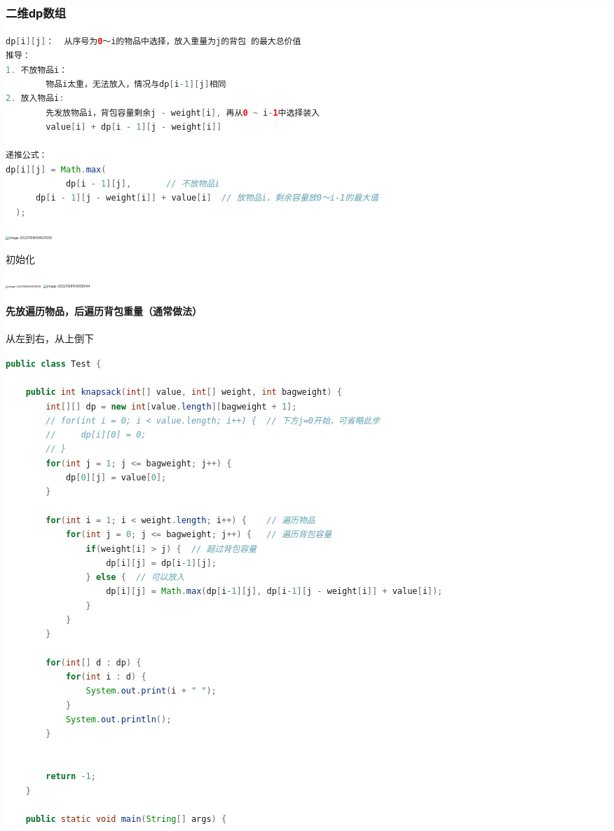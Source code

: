 ### 二维dp数组

``` java
dp[i][j]：  从序号为0～i的物品中选择，放入重量为j的背包 的最大总价值
推导：
1. 不放物品i：
		物品i太重，无法放入，情况与dp[i-1][j]相同
2. 放入物品i:
		先发放物品i，背包容量剩余j - weight[i], 再从0 ~ i-1中选择装入
		value[i] + dp[i - 1][j - weight[i]]
		
递推公式：		
dp[i][j] = Math.max(
			dp[i - 1][j], 		// 不放物品i
      dp[i - 1][j - weight[i]] + value[i]  // 放物品i，剩余容量放0～i-1的最大值
  ); 
```

<img src="https://cdn.jsdelivr.net/gh/iamk123/typora@main/uPic/2022/11/08/09483116678721111667872111722sxwrjX-image-20221108094831559.png" alt="image-20221108094831559" style="zoom: 33%;" />

初始化

<img src="https://cdn.jsdelivr.net/gh/iamk123/typora@main/uPic/2022/11/08/09491816678721581667872158466pXotq2-image-20221108094918378.png" alt="image-20221108094918378" style="zoom: 25%;" />



<img src="https://cdn.jsdelivr.net/gh/iamk123/typora@main/uPic/2022/11/08/154939166789377916678937792377pLUO3-image-20221108154939044.png" alt="image-20221108154939044" style="zoom: 33%;" />

#### 先放遍历物品，后遍历背包重量（通常做法）

从左到右，从上倒下

```java
public class Test {

    public int knapsack(int[] value, int[] weight, int bagweight) {
        int[][] dp = new int[value.length][bagweight + 1];
        // for(int i = 0; i < value.length; i++) {  // 下方j=0开始，可省略此步
        //     dp[i][0] = 0;   
        // }
        for(int j = 1; j <= bagweight; j++) {    
            dp[0][j] = value[0];
        }

        for(int i = 1; i < weight.length; i++) {    // 遍历物品
            for(int j = 0; j <= bagweight; j++) {   // 遍历背包容量
                if(weight[i] > j) {  // 超过背包容量
                    dp[i][j] = dp[i-1][j];  
                } else {  // 可以放入
                    dp[i][j] = Math.max(dp[i-1][j], dp[i-1][j - weight[i]] + value[i]);
                }
            }
        }

        for(int[] d : dp) {
            for(int i : d) {
                System.out.print(i + " ");
            }
            System.out.println();
        }


        return -1;
    }
    
    public static void main(String[] args) {
```
